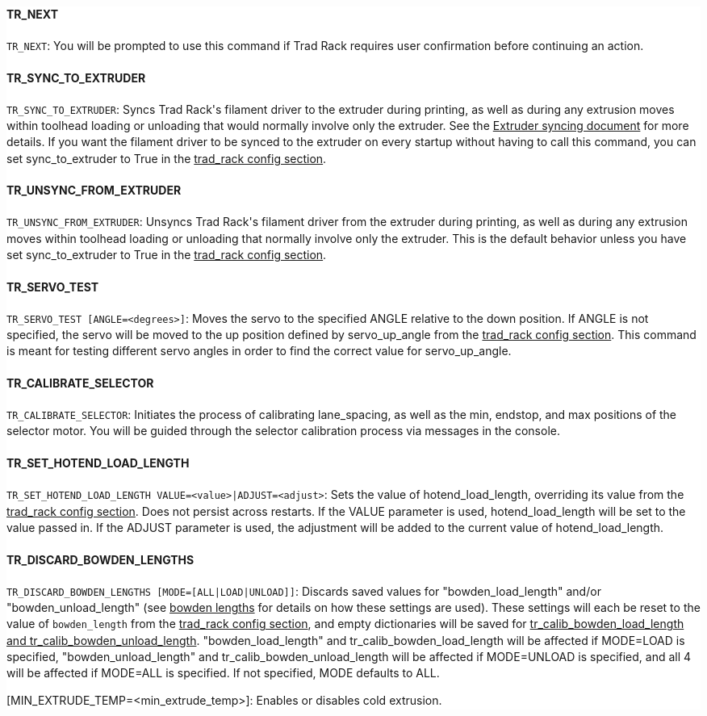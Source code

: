 #### TR_NEXT
`TR_NEXT`: You will be prompted to use this command if Trad Rack
requires user confirmation before continuing an action.

#### TR_SYNC_TO_EXTRUDER
`TR_SYNC_TO_EXTRUDER`: Syncs Trad Rack's filament driver to the
extruder during printing, as well as during any extrusion moves within
toolhead loading or unloading that would normally involve only the
extruder. See the
[Extruder syncing document](https://github.com/Annex-Engineering/TradRack/blob/main/docs/Extruder_Syncing.md)
for more details. If you want the filament driver to be synced to the extruder
on every startup without having to call this command, you can set
sync_to_extruder to True in the
[trad_rack config section](Config_Reference.md#trad_rack).

#### TR_UNSYNC_FROM_EXTRUDER
`TR_UNSYNC_FROM_EXTRUDER`: Unsyncs Trad Rack's filament driver from
the extruder during printing, as well as during any extrusion moves
within toolhead loading or unloading that normally involve only the
extruder. This is the default behavior unless you have set
sync_to_extruder to True in the
[trad_rack config section](Config_Reference.md#trad_rack).

#### TR_SERVO_TEST
`TR_SERVO_TEST [ANGLE=<degrees>]`: Moves the servo to the specified
ANGLE relative to the down position. If ANGLE is not specified, the
servo will be moved to the up position defined by servo_up_angle from
the [trad_rack config section](Config_Reference.md#trad_rack).
This command is meant for testing different servo angles in order
to find the correct value for servo_up_angle.

#### TR_CALIBRATE_SELECTOR
`TR_CALIBRATE_SELECTOR`: Initiates the process of calibrating
lane_spacing, as well as the min, endstop, and max positions of the
selector motor. You will be guided through the selector calibration
process via messages in the console.

#### TR_SET_HOTEND_LOAD_LENGTH
`TR_SET_HOTEND_LOAD_LENGTH VALUE=<value>|ADJUST=<adjust>`: Sets the
value of hotend_load_length, overriding its value from the
[trad_rack config section](Config_Reference.md#trad_rack). Does not
persist across restarts. If the VALUE parameter is used,
hotend_load_length will be set to the value passed in. If the ADJUST
parameter is used, the adjustment will be added to the current value
of hotend_load_length.

#### TR_DISCARD_BOWDEN_LENGTHS
`TR_DISCARD_BOWDEN_LENGTHS [MODE=[ALL|LOAD|UNLOAD]]`: Discards saved
values for "bowden_load_length" and/or "bowden_unload_length" (see
[bowden lengths](https://github.com/Annex-Engineering/TradRack/blob/main/docs/Tuning.md#bowden-lengths)
for details on how these settings are used). These settings will each
be reset to the value of `bowden_length` from the
[trad_rack config section](Config_Reference.md#trad_rack), and empty
dictionaries will be saved for
[tr_calib_bowden_load_length and tr_calib_bowden_unload_length](https://github.com/Annex-Engineering/TradRack/blob/main/docs/kalico/Save_Variables.md).
"bowden_load_length" and tr_calib_bowden_load_length will be
affected if MODE=LOAD is specified, "bowden_unload_length" and
tr_calib_bowden_unload_length will be affected if MODE=UNLOAD is
specified, and all 4 will be affected if MODE=ALL is specified. If not
specified, MODE defaults to ALL.


[MIN_EXTRUDE_TEMP=<min_extrude_temp>]: Enables or disables cold extrusion.
